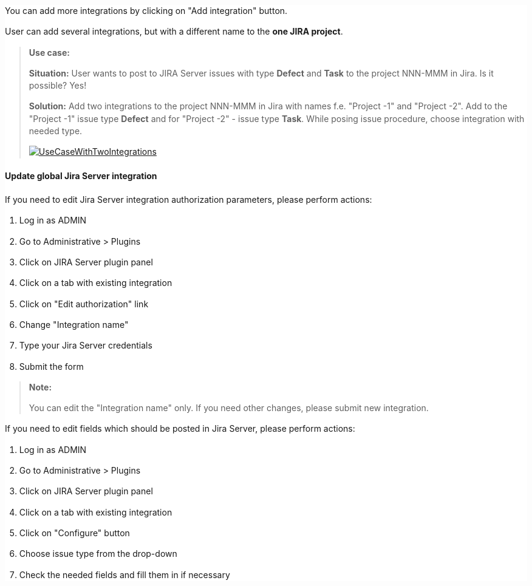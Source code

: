 You can add more integrations by clicking on "Add integration" button.

User can add several integrations, but with a different name to the **one JIRA project**.


>**Use case:**
>
> **Situation:** User wants to post to JIRA Server issues with type **Defect** and **Task** to the project NNN-MMM in Jira. Is it possible?
> Yes!
>
> **Solution:** Add two integrations to the project NNN-MMM in Jira with names f.e. "Project -1" and "Project -2". 
> Add to the "Project -1" issue type **Defect** and for "Project -2" - issue type **Task**.
> While posing issue procedure, choose integration with needed type.
>
> [ ![UseCaseWithTwoIntegrations](Images/userGuide/gettingStarted/JiraProject.png) ](https://youtu.be/med4tuL4plU)


#### Update global Jira Server integration

If you need to edit Jira Server integration authorization parameters, please perform actions:

1. Log in as ADMIN

2. Go to Administrative > Plugins

3. Click on JIRA Server plugin panel

4. Click on a tab with existing integration

5. Click on "Edit authorization" link

6. Change "Integration name"

7. Type your Jira Server credentials

8. Submit the form

>**Note:** 
>
> You can edit the "Integration name" only. If you need other changes, please submit new integration.


If you need to edit fields which should be posted in Jira Server, please perform actions:

1. Log in as ADMIN

2. Go to Administrative > Plugins

3. Click on JIRA Server plugin panel

4. Click on a tab with existing integration

5. Click on "Configure" button

6. Choose issue type from the drop-down

7. Check the needed fields and fill them in if necessary
